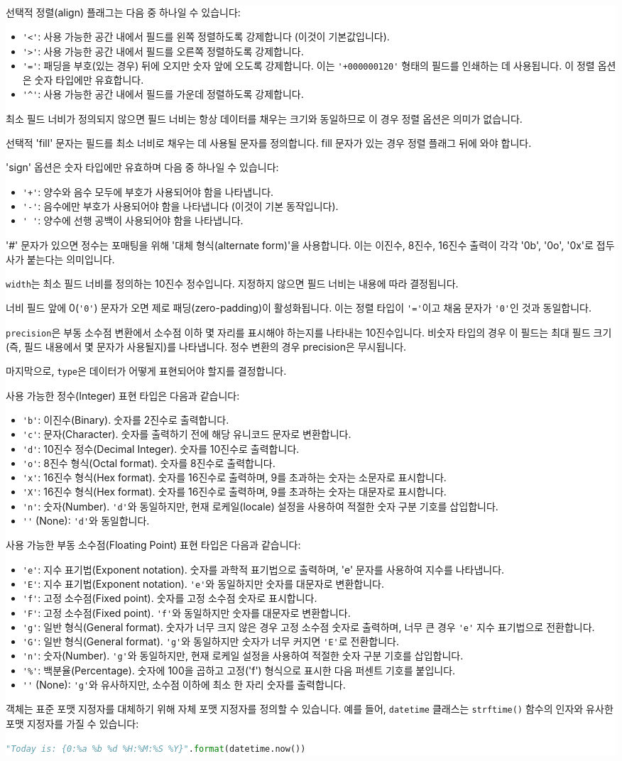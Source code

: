 선택적 정렬(align) 플래그는 다음 중 하나일 수 있습니다:

*   `'<'`: 사용 가능한 공간 내에서 필드를 왼쪽 정렬하도록 강제합니다 (이것이 기본값입니다).
*   `'>'`: 사용 가능한 공간 내에서 필드를 오른쪽 정렬하도록 강제합니다.
*   `'='`: 패딩을 부호(있는 경우) 뒤에 오지만 숫자 앞에 오도록 강제합니다. 이는 `'+000000120'` 형태의 필드를 인쇄하는 데 사용됩니다. 이 정렬 옵션은 숫자 타입에만 유효합니다.
*   `'^'`: 사용 가능한 공간 내에서 필드를 가운데 정렬하도록 강제합니다.

최소 필드 너비가 정의되지 않으면 필드 너비는 항상 데이터를 채우는 크기와 동일하므로 이 경우 정렬 옵션은 의미가 없습니다.

선택적 'fill' 문자는 필드를 최소 너비로 채우는 데 사용될 문자를 정의합니다. fill 문자가 있는 경우 정렬 플래그 뒤에 와야 합니다.

'sign' 옵션은 숫자 타입에만 유효하며 다음 중 하나일 수 있습니다:

*   `'+'`: 양수와 음수 모두에 부호가 사용되어야 함을 나타냅니다.
*   `'-'`: 음수에만 부호가 사용되어야 함을 나타냅니다 (이것이 기본 동작입니다).
*   `' '`: 양수에 선행 공백이 사용되어야 함을 나타냅니다.

'#' 문자가 있으면 정수는 포매팅을 위해 '대체 형식(alternate form)'을 사용합니다. 이는 이진수, 8진수, 16진수 출력이 각각 '0b', '0o', '0x'로 접두사가 붙는다는 의미입니다.

`width`는 최소 필드 너비를 정의하는 10진수 정수입니다. 지정하지 않으면 필드 너비는 내용에 따라 결정됩니다.

너비 필드 앞에 0(`'0'`) 문자가 오면 제로 패딩(zero-padding)이 활성화됩니다. 이는 정렬 타입이 `'='`이고 채움 문자가 `'0'`인 것과 동일합니다.

`precision`은 부동 소수점 변환에서 소수점 이하 몇 자리를 표시해야 하는지를 나타내는 10진수입니다. 비숫자 타입의 경우 이 필드는 최대 필드 크기(즉, 필드 내용에서 몇 문자가 사용될지)를 나타냅니다. 정수 변환의 경우 precision은 무시됩니다.

마지막으로, `type`은 데이터가 어떻게 표현되어야 할지를 결정합니다.

사용 가능한 정수(Integer) 표현 타입은 다음과 같습니다:

*   `'b'`: 이진수(Binary). 숫자를 2진수로 출력합니다.
*   `'c'`: 문자(Character). 숫자를 출력하기 전에 해당 유니코드 문자로 변환합니다.
*   `'d'`: 10진수 정수(Decimal Integer). 숫자를 10진수로 출력합니다.
*   `'o'`: 8진수 형식(Octal format). 숫자를 8진수로 출력합니다.
*   `'x'`: 16진수 형식(Hex format). 숫자를 16진수로 출력하며, 9를 초과하는 숫자는 소문자로 표시합니다.
*   `'X'`: 16진수 형식(Hex format). 숫자를 16진수로 출력하며, 9를 초과하는 숫자는 대문자로 표시합니다.
*   `'n'`: 숫자(Number). `'d'`와 동일하지만, 현재 로케일(locale) 설정을 사용하여 적절한 숫자 구분 기호를 삽입합니다.
*   `''` (None): `'d'`와 동일합니다.

사용 가능한 부동 소수점(Floating Point) 표현 타입은 다음과 같습니다:

*   `'e'`: 지수 표기법(Exponent notation). 숫자를 과학적 표기법으로 출력하며, 'e' 문자를 사용하여 지수를 나타냅니다.
*   `'E'`: 지수 표기법(Exponent notation). `'e'`와 동일하지만 숫자를 대문자로 변환합니다.
*   `'f'`: 고정 소수점(Fixed point). 숫자를 고정 소수점 숫자로 표시합니다.
*   `'F'`: 고정 소수점(Fixed point). `'f'`와 동일하지만 숫자를 대문자로 변환합니다.
*   `'g'`: 일반 형식(General format). 숫자가 너무 크지 않은 경우 고정 소수점 숫자로 출력하며, 너무 큰 경우 `'e'` 지수 표기법으로 전환합니다.
*   `'G'`: 일반 형식(General format). `'g'`와 동일하지만 숫자가 너무 커지면 `'E'`로 전환합니다.
*   `'n'`: 숫자(Number). `'g'`와 동일하지만, 현재 로케일 설정을 사용하여 적절한 숫자 구분 기호를 삽입합니다.
*   `'%'`: 백분율(Percentage). 숫자에 100을 곱하고 고정('f') 형식으로 표시한 다음 퍼센트 기호를 붙입니다.
*   `''` (None): `'g'`와 유사하지만, 소수점 이하에 최소 한 자리 숫자를 출력합니다.

객체는 표준 포맷 지정자를 대체하기 위해 자체 포맷 지정자를 정의할 수 있습니다. 예를 들어, `datetime` 클래스는 `strftime()` 함수의 인자와 유사한 포맷 지정자를 가질 수 있습니다:

```python
"Today is: {0:%a %b %d %H:%M:%S %Y}".format(datetime.now())
```
